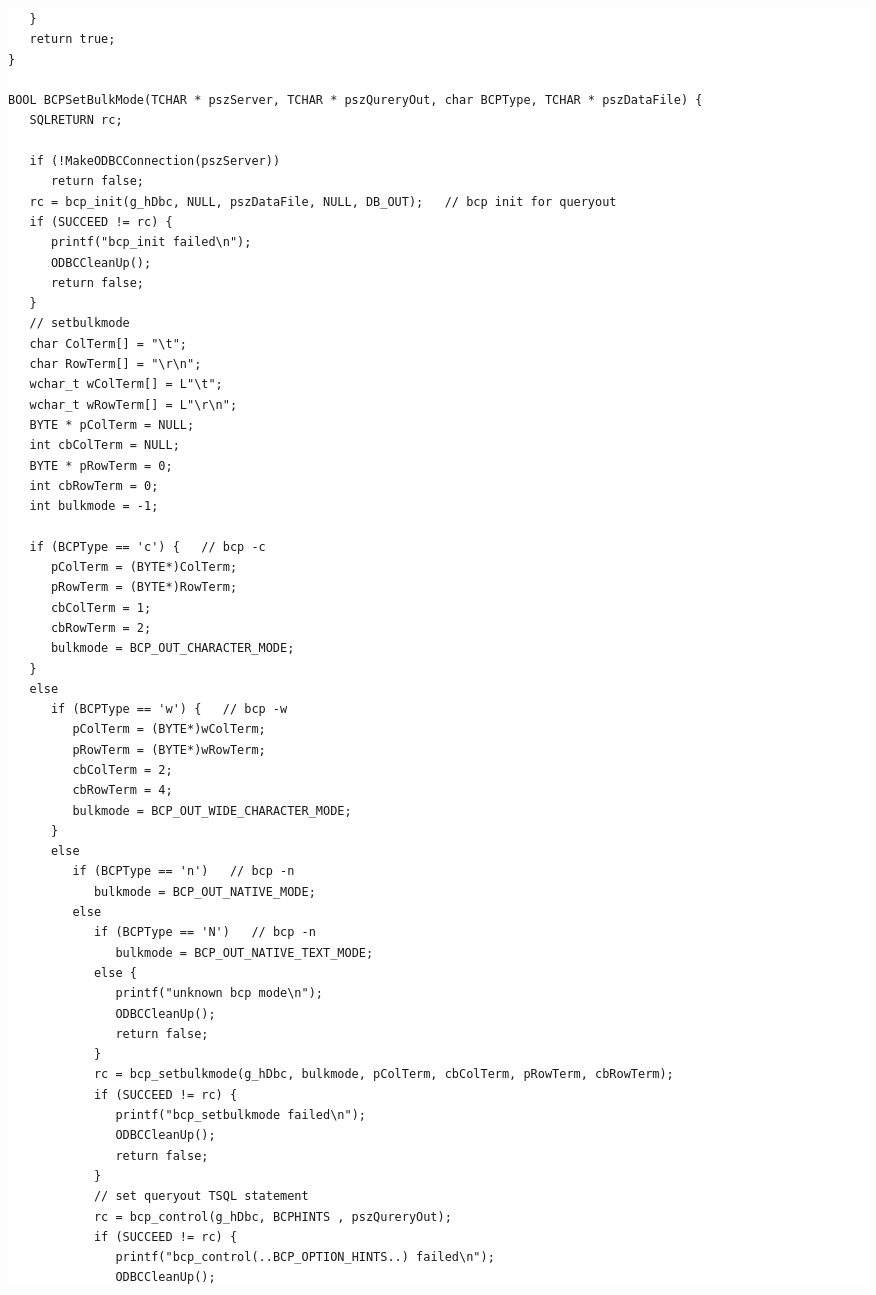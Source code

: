 ```  
   }  
   return true;  
}  
  
BOOL BCPSetBulkMode(TCHAR * pszServer, TCHAR * pszQureryOut, char BCPType, TCHAR * pszDataFile) {  
   SQLRETURN rc;  
  
   if (!MakeODBCConnection(pszServer))  
      return false;  
   rc = bcp_init(g_hDbc, NULL, pszDataFile, NULL, DB_OUT);   // bcp init for queryout  
   if (SUCCEED != rc) {  
      printf("bcp_init failed\n");  
      ODBCCleanUp();  
      return false;  
   }  
   // setbulkmode  
   char ColTerm[] = "\t";  
   char RowTerm[] = "\r\n";  
   wchar_t wColTerm[] = L"\t";  
   wchar_t wRowTerm[] = L"\r\n";  
   BYTE * pColTerm = NULL;  
   int cbColTerm = NULL;  
   BYTE * pRowTerm = 0;  
   int cbRowTerm = 0;  
   int bulkmode = -1;  
  
   if (BCPType == 'c') {   // bcp -c  
      pColTerm = (BYTE*)ColTerm;  
      pRowTerm = (BYTE*)RowTerm;  
      cbColTerm = 1;  
      cbRowTerm = 2;  
      bulkmode = BCP_OUT_CHARACTER_MODE;  
   }  
   else  
      if (BCPType == 'w') {   // bcp -w   
         pColTerm = (BYTE*)wColTerm;  
         pRowTerm = (BYTE*)wRowTerm;  
         cbColTerm = 2;  
         cbRowTerm = 4;  
         bulkmode = BCP_OUT_WIDE_CHARACTER_MODE;  
      }  
      else  
         if (BCPType == 'n')   // bcp -n  
            bulkmode = BCP_OUT_NATIVE_MODE;  
         else  
            if (BCPType == 'N')   // bcp -n  
               bulkmode = BCP_OUT_NATIVE_TEXT_MODE;  
            else {  
               printf("unknown bcp mode\n");  
               ODBCCleanUp();  
               return false;  
            }  
            rc = bcp_setbulkmode(g_hDbc, bulkmode, pColTerm, cbColTerm, pRowTerm, cbRowTerm);  
            if (SUCCEED != rc) {  
               printf("bcp_setbulkmode failed\n");  
               ODBCCleanUp();  
               return false;  
            }  
            // set queryout TSQL statement  
            rc = bcp_control(g_hDbc, BCPHINTS , pszQureryOut);  
            if (SUCCEED != rc) {  
               printf("bcp_control(..BCP_OPTION_HINTS..) failed\n");  
               ODBCCleanUp();  
```